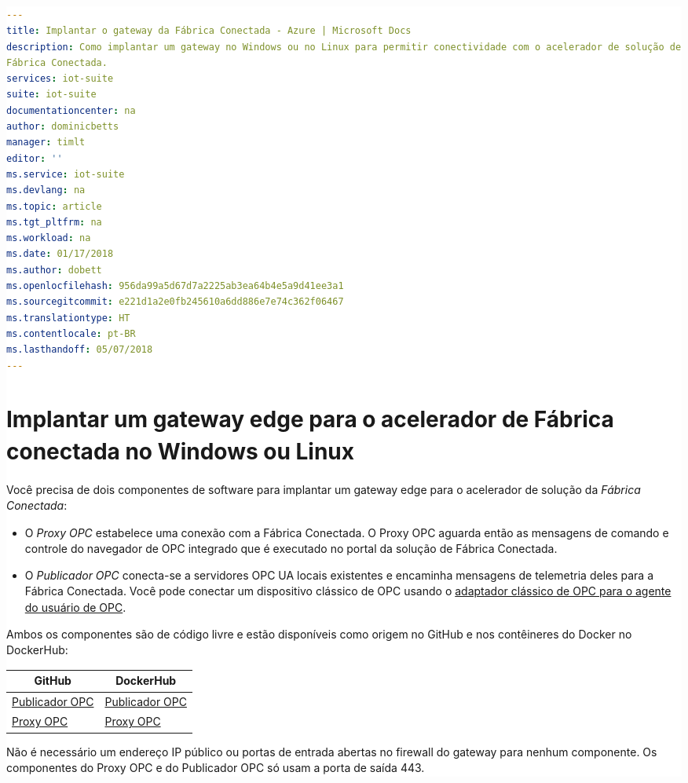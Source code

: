 ```yaml
---
title: Implantar o gateway da Fábrica Conectada - Azure | Microsoft Docs
description: Como implantar um gateway no Windows ou no Linux para permitir conectividade com o acelerador de solução de Fábrica Conectada.
services: iot-suite
suite: iot-suite
documentationcenter: na
author: dominicbetts
manager: timlt
editor: ''
ms.service: iot-suite
ms.devlang: na
ms.topic: article
ms.tgt_pltfrm: na
ms.workload: na
ms.date: 01/17/2018
ms.author: dobett
ms.openlocfilehash: 956da99a5d67d7a2225ab3ea64b4e5a9d41ee3a1
ms.sourcegitcommit: e221d1a2e0fb245610a6dd886e7e74c362f06467
ms.translationtype: HT
ms.contentlocale: pt-BR
ms.lasthandoff: 05/07/2018
---
```

# <a name="deploy-an-edge-gateway-for-the-connected-factory-solution-accelerator-on-windows-or-linux"></a>Implantar um gateway edge para o acelerador de Fábrica conectada no Windows ou Linux

Você precisa de dois componentes de software para implantar um gateway edge para o acelerador de solução da *Fábrica Conectada*:

- O *Proxy OPC* estabelece uma conexão com a Fábrica Conectada. O Proxy OPC aguarda então as mensagens de comando e controle do navegador de OPC integrado que é executado no portal da solução de Fábrica Conectada.

- O *Publicador OPC* conecta-se a servidores OPC UA locais existentes e encaminha mensagens de telemetria deles para a Fábrica Conectada. Você pode conectar um dispositivo clássico de OPC usando o [adaptador clássico de OPC para o agente do usuário de OPC](https://github.com/OPCFoundation/UA-.NETStandard/blob/master/ComIOP/README.md).

Ambos os componentes são de código livre e estão disponíveis como origem no GitHub e nos contêineres do Docker no DockerHub:

| GitHub | DockerHub |
| ------ | --------- |
| [Publicador OPC](https://github.com/Azure/iot-edge-opc-publisher) | [Publicador OPC](https://hub.docker.com/r/microsoft/iot-edge-opc-publisher/)   |
| [Proxy OPC](https://github.com/Azure/iot-edge-opc-proxy)         | [Proxy OPC](https://hub.docker.com/r/microsoft/iot-edge-opc-proxy/) |

Não é necessário um endereço IP público ou portas de entrada abertas no firewall do gateway para nenhum componente. Os componentes do Proxy OPC e do Publicador OPC só usam a porta de saída 443.
